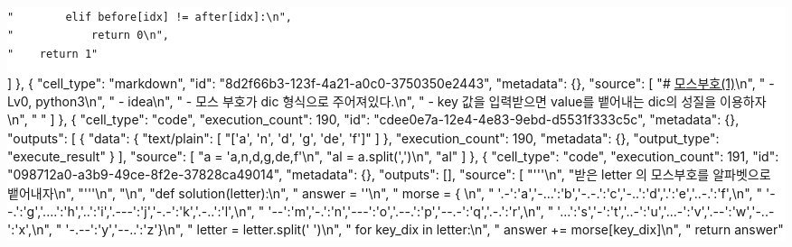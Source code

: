     "        elif before[idx] != after[idx]:\n",
    "            return 0\n",
    "    return 1"
   ]
  },
  {
   "cell_type": "markdown",
   "id": "8d2f66b3-123f-4a21-a0c0-3750350e2443",
   "metadata": {},
   "source": [
    "# [모스부호(1)](https://school.programmers.co.kr/learn/courses/30/lessons/120838)\n",
    " - Lv0, python3\n",
    " - idea\n",
    "     - 모스 부호가 dic 형식으로 주어져있다.\n",
    "     - key 값을 입력받으면 value를 뱉어내는 dic의 성질을 이용하자\n",
    "     "
   ]
  },
  {
   "cell_type": "code",
   "execution_count": 190,
   "id": "cdee0e7a-12e4-4e83-9ebd-d5531f333c5c",
   "metadata": {},
   "outputs": [
    {
     "data": {
      "text/plain": [
       "['a', 'n', 'd', 'g', 'de', 'f']"
      ]
     },
     "execution_count": 190,
     "metadata": {},
     "output_type": "execute_result"
    }
   ],
   "source": [
    "a = 'a,n,d,g,de,f'\n",
    "al = a.split(',')\n",
    "al"
   ]
  },
  {
   "cell_type": "code",
   "execution_count": 191,
   "id": "098712a0-a3b9-49ce-8f2e-37828ca49014",
   "metadata": {},
   "outputs": [],
   "source": [
    "'''\n",
    "받은 letter 의 모스부호를 알파벳으로 뱉어내자\n",
    "'''\n",
    "\n",
    "def solution(letter):\n",
    "    answer = ''\n",
    "    morse = { \n",
    "    '.-':'a','-...':'b','-.-.':'c','-..':'d','.':'e','..-.':'f',\n",
    "    '--.':'g','....':'h','..':'i','.---':'j','-.-':'k','.-..':'l',\n",
    "    '--':'m','-.':'n','---':'o','.--.':'p','--.-':'q','.-.':'r',\n",
    "    '...':'s','-':'t','..-':'u','...-':'v','.--':'w','-..-':'x',\n",
    "    '-.--':'y','--..':'z'}\n",
    "    letter = letter.split(' ')\n",
    "    for key_dix in letter:\n",
    "        answer += morse[key_dix]\n",
    "    return answer"